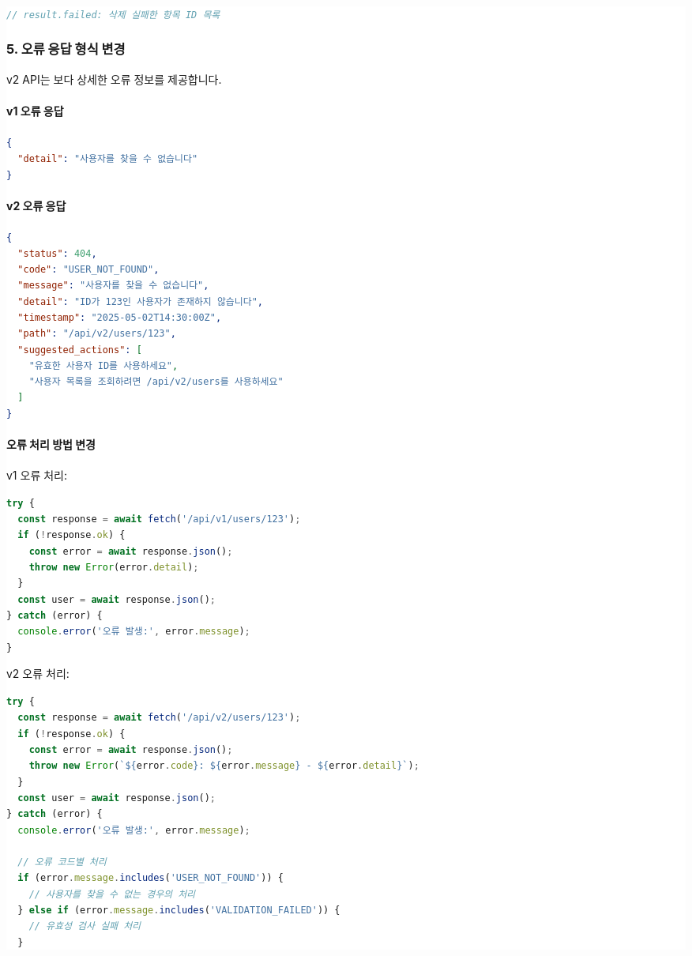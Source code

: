 ```javascript
// result.failed: 삭제 실패한 항목 ID 목록
```

### 5. 오류 응답 형식 변경

v2 API는 보다 상세한 오류 정보를 제공합니다.

#### v1 오류 응답

```json
{
  "detail": "사용자를 찾을 수 없습니다"
}
```

#### v2 오류 응답

```json
{
  "status": 404,
  "code": "USER_NOT_FOUND",
  "message": "사용자를 찾을 수 없습니다",
  "detail": "ID가 123인 사용자가 존재하지 않습니다",
  "timestamp": "2025-05-02T14:30:00Z",
  "path": "/api/v2/users/123",
  "suggested_actions": [
    "유효한 사용자 ID를 사용하세요",
    "사용자 목록을 조회하려면 /api/v2/users를 사용하세요"
  ]
}
```

#### 오류 처리 방법 변경

v1 오류 처리:
```javascript
try {
  const response = await fetch('/api/v1/users/123');
  if (!response.ok) {
    const error = await response.json();
    throw new Error(error.detail);
  }
  const user = await response.json();
} catch (error) {
  console.error('오류 발생:', error.message);
}
```

v2 오류 처리:
```javascript
try {
  const response = await fetch('/api/v2/users/123');
  if (!response.ok) {
    const error = await response.json();
    throw new Error(`${error.code}: ${error.message} - ${error.detail}`);
  }
  const user = await response.json();
} catch (error) {
  console.error('오류 발생:', error.message);
  
  // 오류 코드별 처리
  if (error.message.includes('USER_NOT_FOUND')) {
    // 사용자를 찾을 수 없는 경우의 처리
  } else if (error.message.includes('VALIDATION_FAILED')) {
    // 유효성 검사 실패 처리
  }
```